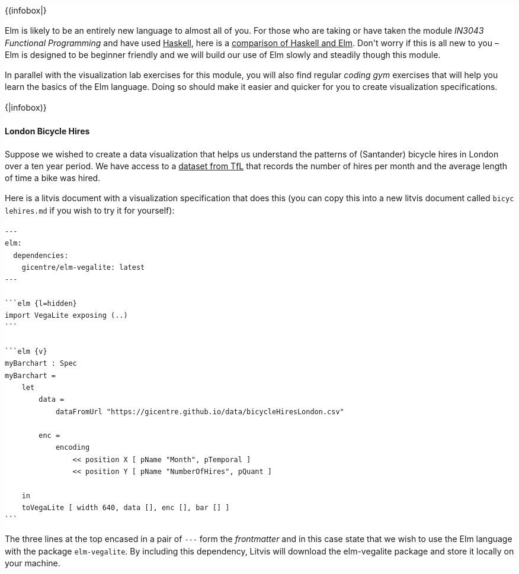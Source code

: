 {(infobox|}

Elm is likely to be an entirely new language to almost all of you. For those who are taking or have taken the module _IN3043 Functional Programming_ and have used [Haskell](https://www.haskell.org), here is a [comparison of Haskell and Elm](https://staff.city.ac.uk/~jwo/datavis2021b/programming/haskell.pdf). Don't worry if this is all new to you – Elm is designed to be beginner friendly and we will build our use of Elm slowly and steadily though this module.

In parallel with the visualization lab exercises for this module, you will also find regular _coding gym_ exercises that will help you learn the basics of the Elm language. Doing so should make it easier and quicker for you to create visualization specifications.

{|infobox)}

#### London Bicycle Hires

Suppose we wished to create a data visualization that helps us understand the patterns of (Santander) bicycle hires in London over a ten year period. We have access to a [dataset from TfL](https://gicentre.github.io/data/bicycleHiresLondon.csv) that records the number of hires per month and the average length of time a bike was hired.

Here is a litvis document with a visualization specification that does this (you can copy this into a new litvis document called `bicyclehires.md` if you wish to try it for yourself):

````txt
---
elm:
  dependencies:
    gicentre/elm-vegalite: latest
---

```elm {l=hidden}
import VegaLite exposing (..)
```

```elm {v}
myBarchart : Spec
myBarchart =
    let
        data =
            dataFromUrl "https://gicentre.github.io/data/bicycleHiresLondon.csv"

        enc =
            encoding
                << position X [ pName "Month", pTemporal ]
                << position Y [ pName "NumberOfHires", pQuant ]

    in
    toVegaLite [ width 640, data [], enc [], bar [] ]
```
````

The three lines at the top encased in a pair of `---` form the _frontmatter_ and in this case state that we wish to use the Elm language with the package `elm-vegalite`. By including this dependency, Litvis will download the elm-vegalite package and store it locally on your machine.
